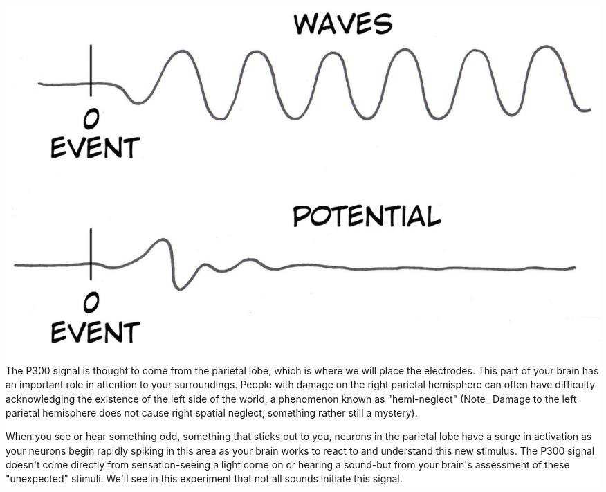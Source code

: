 [ ![](./img/Waves_Potentials_web.jpg)](img/Waves_Potentials_web.jpg)

The P300 signal is thought to come from the parietal lobe, which is where we
will place the electrodes. This part of your brain has an important role in
attention to your surroundings. People with damage on the right parietal
hemisphere can often have difficulty acknowledging the existence of the left
side of the world, a phenomenon known as "hemi-neglect" (Note_ Damage to the
left parietal hemisphere does not cause right spatial neglect, something
rather still a mystery).

When you see or hear something odd, something that sticks out to you, neurons
in the parietal lobe have a surge in activation as your neurons begin rapidly
spiking in this area as your brain works to react to and understand this new
stimulus. The P300 signal doesn't come directly from sensation-seeing a light
come on or hearing a sound-but from your brain's assessment of these
"unexpected" stimuli. We'll see in this experiment that not all sounds
initiate this signal.
